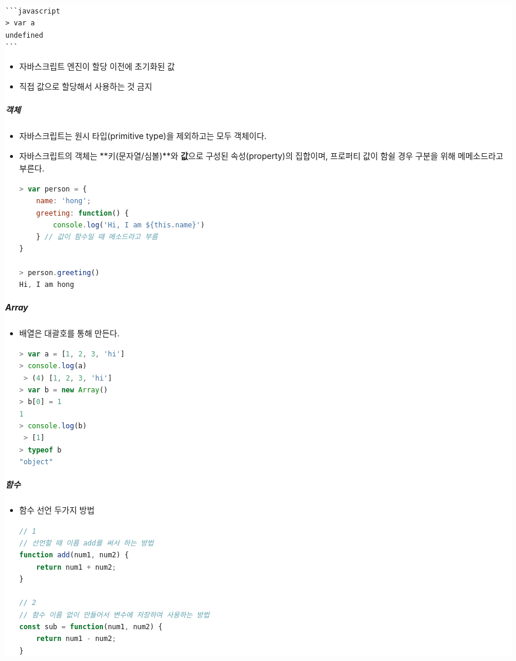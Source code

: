     ```javascript
    > var a
    undefined
    ```

  - 자바스크립트 엔진이 할당 이전에 초기화된 값

  - 직접 값으로 할당해서 사용하는 것 금지

##### 객체

- 자바스크립트는 원시 타입(primitive type)을 제외하고는 모두 객체이다.

- 자바스크립트의 객체는 **키(문자열/심볼)**와 **값**으로 구성된 속성(property)의 집합이며, 프로퍼티 값이 함쉴 경우 구분을 위해 메메소드라고 부른다.

  ```javascript
  > var person = {
      name: 'hong';
      greeting: function() {
          console.log('Hi, I am ${this.name}')
      } // 값이 함수일 때 메소드라고 부름
  }
  
  > person.greeting()
  Hi, I am hong
  ```

##### Array

- 배열은 대괄호를 통해 만든다.

  ```javascript
  > var a = [1, 2, 3, 'hi']
  > console.log(a)
   > (4) [1, 2, 3, 'hi']
  > var b = new Array()
  > b[0] = 1
  1
  > console.log(b)
   > [1]
  > typeof b
  "object"
  ```

##### 함수

- 함수 선언 두가지 방법

  ```javascript
  // 1
  // 선언할 때 이름 add를 써서 하는 방법
  function add(num1, num2) {
      return num1 + num2;
  }
  
  // 2
  // 함수 이름 없이 만들어서 변수에 저장하여 사용하는 방법
  const sub = function(num1, num2) {
      return num1 - num2;
  }
  ```
